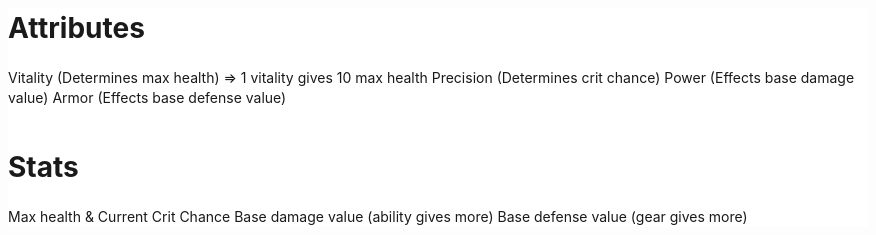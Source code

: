 # Attributes #

Vitality (Determines max health) => 1 vitality gives 10 max health
Precision (Determines crit chance)
Power (Effects base damage value)
Armor (Effects base defense value)

# Stats #

Max health & Current
Crit Chance
Base damage value (ability gives more)
Base defense value (gear gives more)







